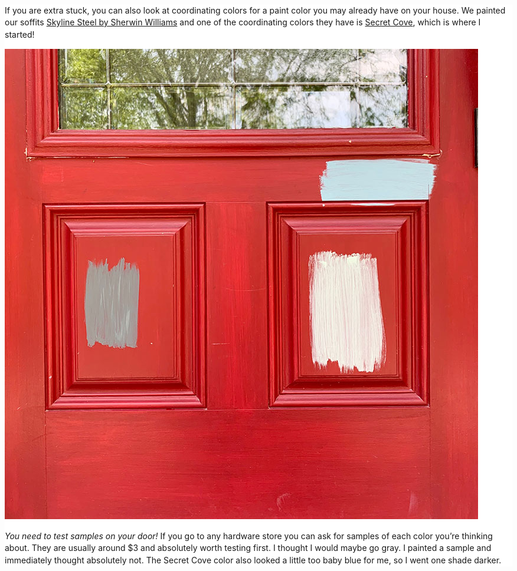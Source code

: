 If you are extra stuck, you can also look at coordinating colors for a paint color you may already have on your house. We painted our soffits [Skyline Steel by Sherwin Williams](https://www.sherwin-williams.com/homeowners/color/find-and-explore-colors/paint-colors-by-family/SW1015-skyline-steel) and one of the coordinating colors they have is [Secret Cove](https://www.sherwin-williams.com/homeowners/color/find-and-explore-colors/paint-colors-by-family/SW9058-secret-cove), which is where I started!

![samples](/assets/images/blogs/May2021/paintFrontDoor/samples.jpg)

*You need to test samples on your door!* If you go to any hardware store you can ask for samples of each color you’re thinking about. They are usually around $3 and absolutely worth testing first. I thought I would maybe go gray. I painted a sample and immediately thought absolutely not. The Secret Cove color also looked a little too baby blue for me, so I went one shade darker. 
